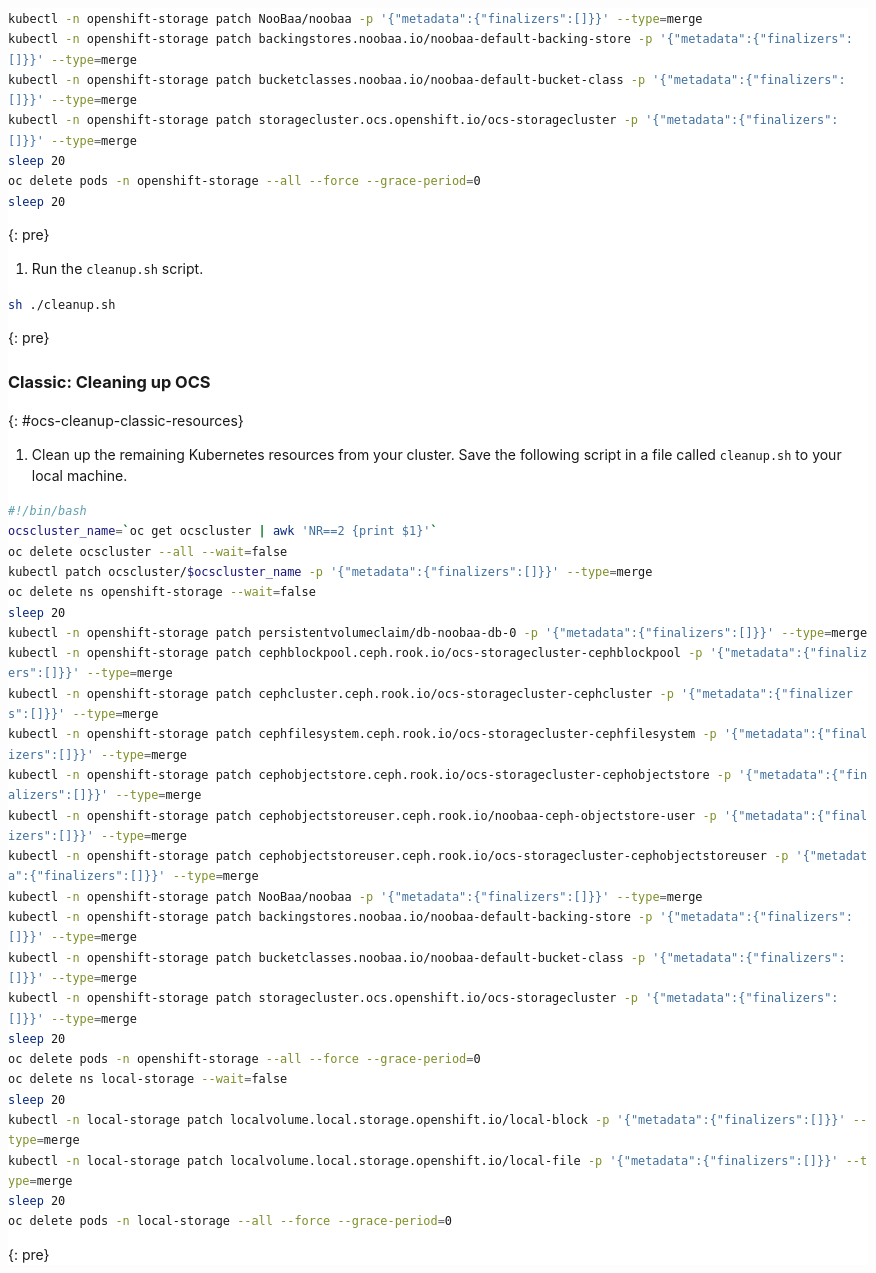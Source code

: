   ```sh
  kubectl -n openshift-storage patch NooBaa/noobaa -p '{"metadata":{"finalizers":[]}}' --type=merge
  kubectl -n openshift-storage patch backingstores.noobaa.io/noobaa-default-backing-store -p '{"metadata":{"finalizers":[]}}' --type=merge
  kubectl -n openshift-storage patch bucketclasses.noobaa.io/noobaa-default-bucket-class -p '{"metadata":{"finalizers":[]}}' --type=merge
  kubectl -n openshift-storage patch storagecluster.ocs.openshift.io/ocs-storagecluster -p '{"metadata":{"finalizers":[]}}' --type=merge
  sleep 20
  oc delete pods -n openshift-storage --all --force --grace-period=0
  sleep 20
  ```
  {: pre}

1. Run the `cleanup.sh` script.
  ```sh
  sh ./cleanup.sh
  ```
  {: pre}

### Classic: Cleaning up OCS
{: #ocs-cleanup-classic-resources}

1. Clean up the remaining Kubernetes resources from your cluster. Save the following script in a file called `cleanup.sh` to your local machine.
  ```sh
  #!/bin/bash
  ocscluster_name=`oc get ocscluster | awk 'NR==2 {print $1}'`
  oc delete ocscluster --all --wait=false
  kubectl patch ocscluster/$ocscluster_name -p '{"metadata":{"finalizers":[]}}' --type=merge
  oc delete ns openshift-storage --wait=false
  sleep 20
  kubectl -n openshift-storage patch persistentvolumeclaim/db-noobaa-db-0 -p '{"metadata":{"finalizers":[]}}' --type=merge
  kubectl -n openshift-storage patch cephblockpool.ceph.rook.io/ocs-storagecluster-cephblockpool -p '{"metadata":{"finalizers":[]}}' --type=merge
  kubectl -n openshift-storage patch cephcluster.ceph.rook.io/ocs-storagecluster-cephcluster -p '{"metadata":{"finalizers":[]}}' --type=merge
  kubectl -n openshift-storage patch cephfilesystem.ceph.rook.io/ocs-storagecluster-cephfilesystem -p '{"metadata":{"finalizers":[]}}' --type=merge
  kubectl -n openshift-storage patch cephobjectstore.ceph.rook.io/ocs-storagecluster-cephobjectstore -p '{"metadata":{"finalizers":[]}}' --type=merge
  kubectl -n openshift-storage patch cephobjectstoreuser.ceph.rook.io/noobaa-ceph-objectstore-user -p '{"metadata":{"finalizers":[]}}' --type=merge
  kubectl -n openshift-storage patch cephobjectstoreuser.ceph.rook.io/ocs-storagecluster-cephobjectstoreuser -p '{"metadata":{"finalizers":[]}}' --type=merge
  kubectl -n openshift-storage patch NooBaa/noobaa -p '{"metadata":{"finalizers":[]}}' --type=merge
  kubectl -n openshift-storage patch backingstores.noobaa.io/noobaa-default-backing-store -p '{"metadata":{"finalizers":[]}}' --type=merge
  kubectl -n openshift-storage patch bucketclasses.noobaa.io/noobaa-default-bucket-class -p '{"metadata":{"finalizers":[]}}' --type=merge
  kubectl -n openshift-storage patch storagecluster.ocs.openshift.io/ocs-storagecluster -p '{"metadata":{"finalizers":[]}}' --type=merge
  sleep 20
  oc delete pods -n openshift-storage --all --force --grace-period=0
  oc delete ns local-storage --wait=false
  sleep 20
  kubectl -n local-storage patch localvolume.local.storage.openshift.io/local-block -p '{"metadata":{"finalizers":[]}}' --type=merge
  kubectl -n local-storage patch localvolume.local.storage.openshift.io/local-file -p '{"metadata":{"finalizers":[]}}' --type=merge
  sleep 20
  oc delete pods -n local-storage --all --force --grace-period=0
  ```
  {: pre}
